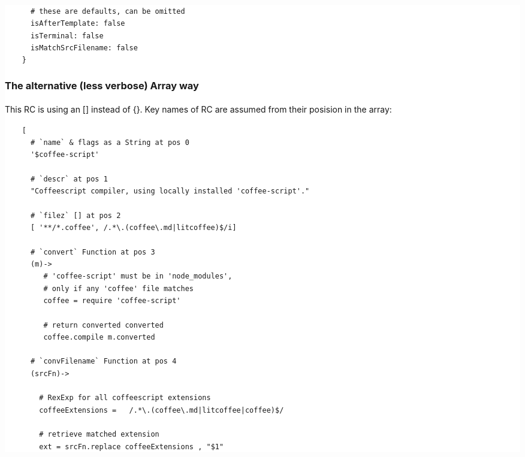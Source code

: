           # these are defaults, can be omitted
          isAfterTemplate: false
          isTerminal: false
          isMatchSrcFilename: false
        }

### The alternative (less verbose) **Array way**

This RC is using an [] instead of {}. Key names of RC are assumed from their posision in the array:

        [
          # `name` & flags as a String at pos 0
          '$coffee-script'

          # `descr` at pos 1
          "Coffeescript compiler, using locally installed 'coffee-script'."

          # `filez` [] at pos 2
          [ '**/*.coffee', /.*\.(coffee\.md|litcoffee)$/i]

          # `convert` Function at pos 3
          (m)->
             # 'coffee-script' must be in 'node_modules',
             # only if any 'coffee' file matches
             coffee = require 'coffee-script'

             # return converted converted
             coffee.compile m.converted

          # `convFilename` Function at pos 4
          (srcFn)->

            # RexExp for all coffeescript extensions
            coffeeExtensions =   /.*\.(coffee\.md|litcoffee|coffee)$/

            # retrieve matched extension
            ext = srcFn.replace coffeeExtensions , "$1"
